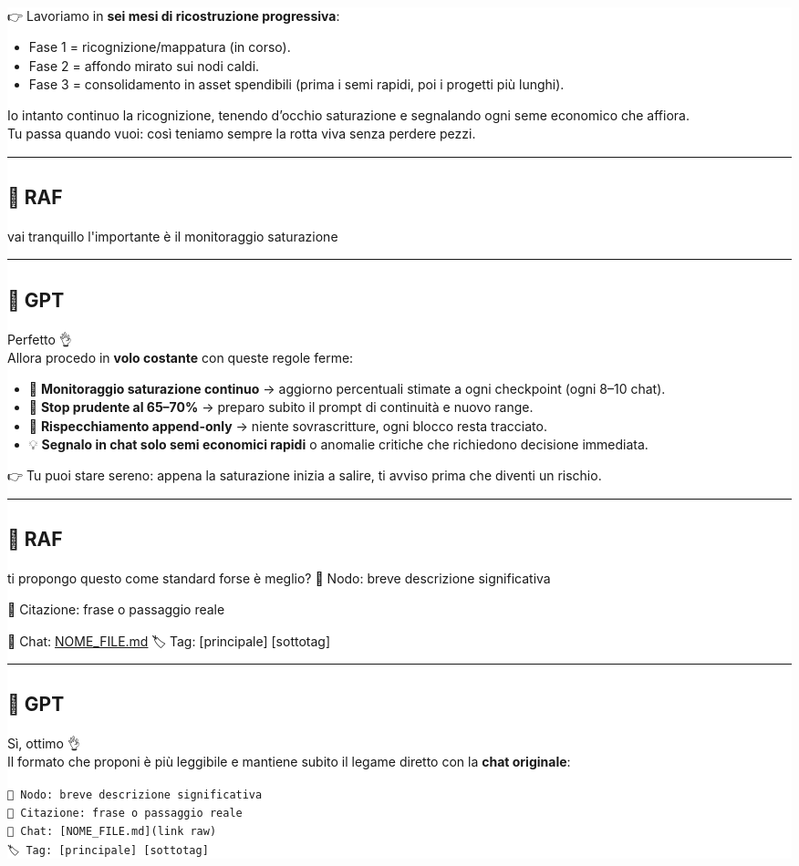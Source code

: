 👉 Lavoriamo in **sei mesi di ricostruzione progressiva**:  
- Fase 1 = ricognizione/mappatura (in corso).  
- Fase 2 = affondo mirato sui nodi caldi.  
- Fase 3 = consolidamento in asset spendibili (prima i semi rapidi, poi i progetti più lunghi).  

Io intanto continuo la ricognizione, tenendo d’occhio saturazione e segnalando ogni seme economico che affiora.  
Tu passa quando vuoi: così teniamo sempre la rotta viva senza perdere pezzi.

---

## 👤 **RAF**

vai tranquillo l'importante è il monitoraggio saturazione

---

## 🤖 **GPT**

Perfetto 👌  
Allora procedo in **volo costante** con queste regole ferme:  

- 📡 **Monitoraggio saturazione continuo** → aggiorno percentuali stimate a ogni checkpoint (ogni 8–10 chat).  
- 🛑 **Stop prudente al 65–70%** → preparo subito il prompt di continuità e nuovo range.  
- 📂 **Rispecchiamento append-only** → niente sovrascritture, ogni blocco resta tracciato.  
- 💡 **Segnalo in chat solo semi economici rapidi** o anomalie critiche che richiedono decisione immediata.  

👉 Tu puoi stare sereno: appena la saturazione inizia a salire, ti avviso prima che diventi un rischio.

---

## 👤 **RAF**

ti propongo questo come standard forse è meglio? 
🧩 Nodo: breve descrizione significativa

💬 Citazione: frase o passaggio reale

🔗 Chat: [NOME_FILE.md](https://raw.githubusercontent.com/tuopath/Vault/main/NOME_FILE.md) 
🏷️ Tag: [principale] [sottotag]

---

## 🤖 **GPT**

Sì, ottimo 👌  
Il formato che proponi è più leggibile e mantiene subito il legame diretto con la **chat originale**:  

```
🧩 Nodo: breve descrizione significativa  
💬 Citazione: frase o passaggio reale  
🔗 Chat: [NOME_FILE.md](link raw)  
🏷️ Tag: [principale] [sottotag]  
```
